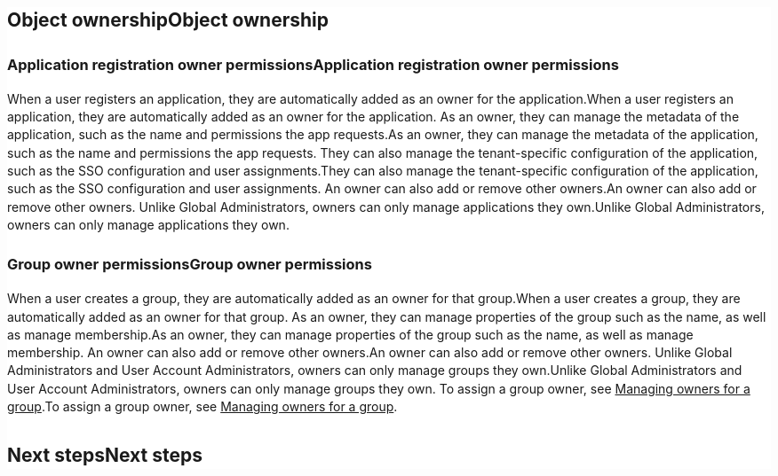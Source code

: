 ## <a name="object-ownership"></a><span data-ttu-id="e7285-208">Object ownership</span><span class="sxs-lookup"><span data-stu-id="e7285-208">Object ownership</span></span>

### <a name="application-registration-owner-permissions"></a><span data-ttu-id="e7285-209">Application registration owner permissions</span><span class="sxs-lookup"><span data-stu-id="e7285-209">Application registration owner permissions</span></span>
<span data-ttu-id="e7285-210">When a user registers an application, they are automatically added as an owner for the application.</span><span class="sxs-lookup"><span data-stu-id="e7285-210">When a user registers an application, they are automatically added as an owner for the application.</span></span> <span data-ttu-id="e7285-211">As an owner, they can manage the metadata of the application, such as the name and permissions the app requests.</span><span class="sxs-lookup"><span data-stu-id="e7285-211">As an owner, they can manage the metadata of the application, such as the name and permissions the app requests.</span></span> <span data-ttu-id="e7285-212">They can also manage the tenant-specific configuration of the application, such as the SSO configuration and user assignments.</span><span class="sxs-lookup"><span data-stu-id="e7285-212">They can also manage the tenant-specific configuration of the application, such as the SSO configuration and user assignments.</span></span> <span data-ttu-id="e7285-213">An owner can also add or remove other owners.</span><span class="sxs-lookup"><span data-stu-id="e7285-213">An owner can also add or remove other owners.</span></span> <span data-ttu-id="e7285-214">Unlike Global Administrators, owners can only manage applications they own.</span><span class="sxs-lookup"><span data-stu-id="e7285-214">Unlike Global Administrators, owners can only manage applications they own.</span></span>



### <a name="group-owner-permissions"></a><span data-ttu-id="e7285-215">Group owner permissions</span><span class="sxs-lookup"><span data-stu-id="e7285-215">Group owner permissions</span></span>

<span data-ttu-id="e7285-216">When a user creates a group, they are automatically added as an owner for that group.</span><span class="sxs-lookup"><span data-stu-id="e7285-216">When a user creates a group, they are automatically added as an owner for that group.</span></span> <span data-ttu-id="e7285-217">As an owner, they can manage properties of the group such as the name, as well as manage membership.</span><span class="sxs-lookup"><span data-stu-id="e7285-217">As an owner, they can manage properties of the group such as the name, as well as manage membership.</span></span> <span data-ttu-id="e7285-218">An owner can also add or remove other owners.</span><span class="sxs-lookup"><span data-stu-id="e7285-218">An owner can also add or remove other owners.</span></span> <span data-ttu-id="e7285-219">Unlike Global Administrators and User Account Administrators, owners can only manage groups they own.</span><span class="sxs-lookup"><span data-stu-id="e7285-219">Unlike Global Administrators and User Account Administrators, owners can only manage groups they own.</span></span> <span data-ttu-id="e7285-220">To assign a group owner, see [Managing owners for a group](active-directory-accessmanagement-managing-group-owners.md).</span><span class="sxs-lookup"><span data-stu-id="e7285-220">To assign a group owner, see [Managing owners for a group](active-directory-accessmanagement-managing-group-owners.md).</span></span>

## <a name="next-steps"></a><span data-ttu-id="e7285-221">Next steps</span><span class="sxs-lookup"><span data-stu-id="e7285-221">Next steps</span></span>
